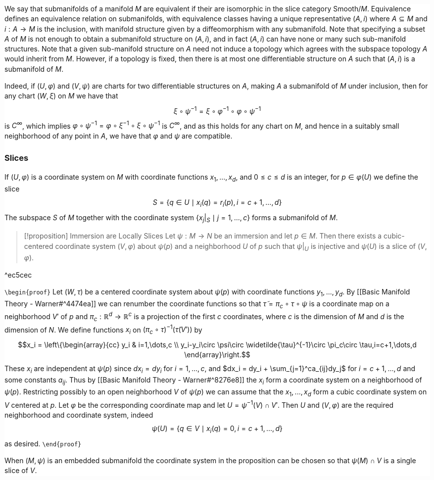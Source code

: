 We say that submanifolds of a manifold $M$ are equivalent if their are isomorphic in the slice category $\mathsf{Smooth}/M$. Equivalence defines an equivalence relation on submanifolds, with equivalence classes having a unique representative $(A,i)$ where $A \subseteq M$ and $i:A\to M$ is the inclusion, with manifold structure given by a diffeomorphism with any submanifold. Note that specifying a subset $A$ of $M$ is not enough to obtain a submanifold structure on $(A,i)$, and in fact $(A,i)$ can have none or many such sub-manifold structures. Note that a given sub-manifold structure on $A$ need not induce a topology which agrees with the subspace topology $A$ would inherit from $M$. However, if a topology is fixed, then there is at most one differentiable structure on $A$ such that $(A,i)$ is a submanifold of $M$.

Indeed, if $(U,\varphi)$ and $(V,\psi)$ are charts for two differentiable structures on $A$, making $A$ a submanifold of $M$ under inclusion, then for any chart $(W,\xi)$ on $M$ we have that
$$\xi\circ \psi^{-1} = \xi \circ \varphi^{-1}\circ \varphi\circ \psi^{-1}$$
is $C^\infty$, which implies $\varphi\circ \psi^{-1} = \varphi\circ \xi^{-1}\circ \xi\circ \psi^{-1}$ is $C^\infty$, and as this holds for any chart on $M$, and hence in a suitably small neighborhood of any point in $A$, we have that $\varphi$ and $\psi$ are compatible.

### Slices

If $(U,\varphi)$ is a coordinate system on $M$ with coordinate functions $x_1,...,x_d$, and $0\leq c\leq d$ is an integer, for $p \in \varphi(U)$ we define the slice
$$S=\{q \in U\mid x_i(q) = r_i(p),i=c+1,\dots,d\}$$
The subspace $S$ of $M$ together with the coordinate system $\{x_j\vert_S\mid j=1,...,c\}$ forms a submanifold of $M$.

>[!proposition] Immersion are Locally Slices
>Let $\psi:M\to N$ be an immersion and let $p \in M$. Then there exists a cubic-centered coordinate system $(V,\varphi)$ about $\psi(p)$ and a neighborhood $U$ of $p$ such that $\psi\vert_U$ is injective and $\psi(U)$ is a slice of $(V,\varphi)$.

^ec5cec

`\begin{proof}`
Let $(W,\tau)$ be a centered coordinate system about $\psi(p)$ with coordinate functions $y_1,...,y_d$. By [[Basic Manifold Theory - Warner#^4474ea]] we can renumber the coordinate functions so that $\widetilde{\tau} = \pi_c\circ \tau\circ \psi$ is a coordinate map on a neighborhood $V'$ of $p$ and $\pi_c:\mathbb{R}^d\to \mathbb{R}^c$ is a projection of the first $c$ coordinates, where $c$ is the dimension of $M$ and $d$ is the dimension of $N$. We define functions $x_i$ on $(\pi_c\circ \tau)^{-1}(\widetilde{\tau}(V'))$ by
$$x_i = \left\{\begin{array}{cc} y_i & i=1,\dots,c \\ y_i-y_i\circ \psi\circ \widetilde{\tau}^{-1}\circ \pi_c\circ \tau,i=c+1,\dots,d \end{array}\right.$$
These $x_i$ are independent at $\psi(p)$ since $dx_i = dy_i$ for $i = 1,...,c$, and $dx_i = dy_i + \sum_{j=1}^ca_{ij}dy_j$ for $i = c+1,...,d$ and some constants $a_{ij}$. Thus by [[Basic Manifold Theory - Warner#^8276e8]] the $x_i$ form a coordinate system on a neighborhood of $\psi(p)$. Restricting possibly to an open neighborhood $V$ of $\psi(p)$ we can assume that the $x_1,...,x_d$ form a cubic coordinate system on $V$ centered at $p$. Let $\varphi$ be the corresponding coordinate map and let $U = \psi^{-1}(V)\cap V'$. Then $U$ and $(V,\varphi)$ are the required neighborhood and coordinate system, indeed
$$\psi(U) = \{q \in V\mid x_i(q) = 0,i=c+1,\dots,d\}$$
as desired.
`\end{proof}`

When $(M,\psi)$ is an embedded submanifold the coordinate system in the proposition can be chosen so that $\psi(M)\cap V$ is a single slice of $V$.


[^1]: Warner, F. W. (1983). Foundations of Differentiable Manifolds and Lie Groups (Vol. 94). New York, NY: Springer. https://doi.org/10.1007/978-1-4757-1799-0
